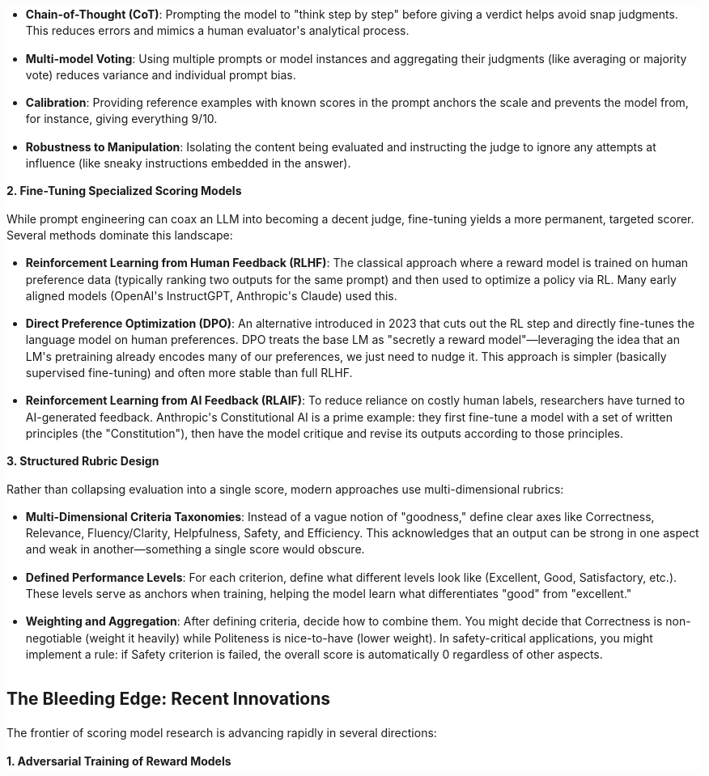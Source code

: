 - **Chain-of-Thought (CoT)**: Prompting the model to "think step by step" before giving a verdict helps avoid snap judgments. This reduces errors and mimics a human evaluator's analytical process.

- **Multi-model Voting**: Using multiple prompts or model instances and aggregating their judgments (like averaging or majority vote) reduces variance and individual prompt bias.

- **Calibration**: Providing reference examples with known scores in the prompt anchors the scale and prevents the model from, for instance, giving everything 9/10.

- **Robustness to Manipulation**: Isolating the content being evaluated and instructing the judge to ignore any attempts at influence (like sneaky instructions embedded in the answer).

**2. Fine-Tuning Specialized Scoring Models**

While prompt engineering can coax an LLM into becoming a decent judge, fine-tuning yields a more permanent, targeted scorer. Several methods dominate this landscape:

- **Reinforcement Learning from Human Feedback (RLHF)**: The classical approach where a reward model is trained on human preference data (typically ranking two outputs for the same prompt) and then used to optimize a policy via RL. Many early aligned models (OpenAI's InstructGPT, Anthropic's Claude) used this.

- **Direct Preference Optimization (DPO)**: An alternative introduced in 2023 that cuts out the RL step and directly fine-tunes the language model on human preferences. DPO treats the base LM as "secretly a reward model"—leveraging the idea that an LM's pretraining already encodes many of our preferences, we just need to nudge it. This approach is simpler (basically supervised fine-tuning) and often more stable than full RLHF.

- **Reinforcement Learning from AI Feedback (RLAIF)**: To reduce reliance on costly human labels, researchers have turned to AI-generated feedback. Anthropic's Constitutional AI is a prime example: they first fine-tune a model with a set of written principles (the "Constitution"), then have the model critique and revise its outputs according to those principles.

**3. Structured Rubric Design**

Rather than collapsing evaluation into a single score, modern approaches use multi-dimensional rubrics:

- **Multi-Dimensional Criteria Taxonomies**: Instead of a vague notion of "goodness," define clear axes like Correctness, Relevance, Fluency/Clarity, Helpfulness, Safety, and Efficiency. This acknowledges that an output can be strong in one aspect and weak in another—something a single score would obscure.

- **Defined Performance Levels**: For each criterion, define what different levels look like (Excellent, Good, Satisfactory, etc.). These levels serve as anchors when training, helping the model learn what differentiates "good" from "excellent."

- **Weighting and Aggregation**: After defining criteria, decide how to combine them. You might decide that Correctness is non-negotiable (weight it heavily) while Politeness is nice-to-have (lower weight). In safety-critical applications, you might implement a rule: if Safety criterion is failed, the overall score is automatically 0 regardless of other aspects.

## The Bleeding Edge: Recent Innovations

The frontier of scoring model research is advancing rapidly in several directions:

**1. Adversarial Training of Reward Models**
